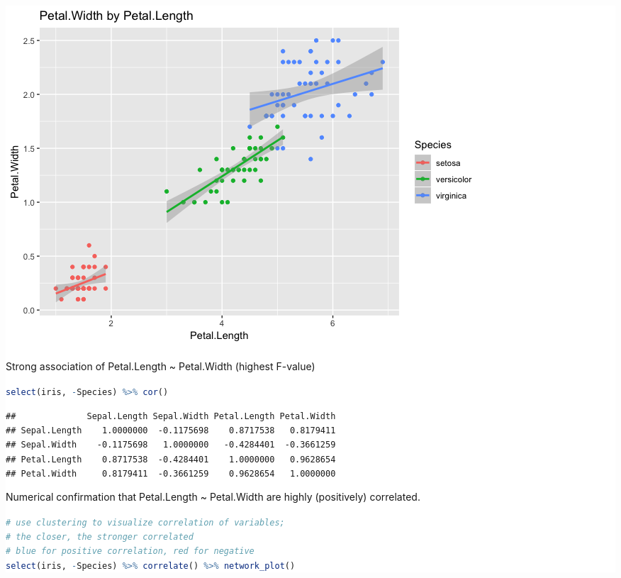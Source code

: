 ![](iris_files/figure-markdown_github/anova%20and%20plot%20with%20regression%20line%20by%20species-10.png)

Strong association of Petal.Length ~ Petal.Width (highest F-value)

``` r
select(iris, -Species) %>% cor()
```

    ##              Sepal.Length Sepal.Width Petal.Length Petal.Width
    ## Sepal.Length    1.0000000  -0.1175698    0.8717538   0.8179411
    ## Sepal.Width    -0.1175698   1.0000000   -0.4284401  -0.3661259
    ## Petal.Length    0.8717538  -0.4284401    1.0000000   0.9628654
    ## Petal.Width     0.8179411  -0.3661259    0.9628654   1.0000000

Numerical confirmation that Petal.Length ~ Petal.Width are highly (positively) correlated.

``` r
# use clustering to visualize correlation of variables; 
# the closer, the stronger correlated
# blue for positive correlation, red for negative
select(iris, -Species) %>% correlate() %>% network_plot()
```
